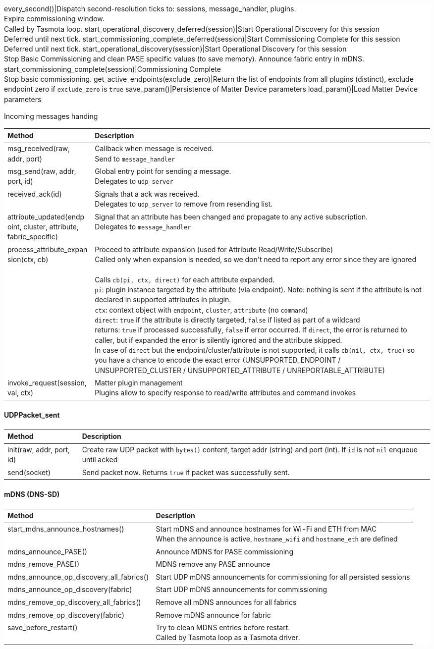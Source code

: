 every_second()|Dispatch second-resolution ticks to: sessions, message_handler, plugins.<BR>Expire commissioning window.<BR>Called by Tasmota loop.
start_operational_discovery_deferred(session)|Start Operational Discovery for this session<BR>Deferred until next tick.
start_commissioning_complete_deferred(session)|Start Commissioning Complete for this session<BR>Deferred until next tick.
start_operational_discovery(session)|Start Operational Discovery for this session<BR>Stop Basic Commissioning and clean PASE specific values (to save memory). Announce fabric entry in mDNS.
start_commissioning_complete(session)|Commissioning Complete<BR>Stop basic commissioning.
get_active_endpoints(exclude_zero)|Return the list of endpoints from all plugins (distinct), exclude endpoint zero if `exclude_zero` is `true`
save_param()|Persistence of Matter Device parameters
load_param()|Load Matter Device parameters

Incoming messages handing

Method|Description
:----|:---
msg_received(raw, addr, port)|Callback when message is received.<BR>Send to `message_handler`
msg_send(raw, addr, port, id)|Global entry point for sending a message.<BR>Delegates to `udp_server`
received_ack(id)|Signals that a ack was received.<BR>Delegates to `udp_server` to remove from resending list.
attribute_updated(endpoint, cluster, attribute, fabric_specific)|Signal that an attribute has been changed and propagate to any active subscription.<BR>Delegates to `message_handler`
process_attribute_expansion(ctx, cb)|Proceed to attribute expansion (used for Attribute Read/Write/Subscribe)<BR>Called only when expansion is needed, so we don't need to report any error since they are ignored<BR><BR>Calls `cb(pi, ctx, direct)` for each attribute expanded.<BR>`pi`: plugin instance targeted by the attribute (via endpoint). Note: nothing is sent if the attribute is not declared in supported attributes in plugin.<BR>`ctx`: context object with `endpoint`, `cluster`, `attribute` (no `command`)<BR>`direct`: `true` if the attribute is directly targeted, `false` if listed as part of a wildcard<BR>returns: `true` if processed successfully, `false` if error occurred. If `direct`, the error is returned to caller, but if expanded the error is silently ignored and the attribute skipped.<BR>In case of `direct` but the endpoint/cluster/attribute is not supported, it calls `cb(nil, ctx, true)` so you have a chance to encode the exact error (UNSUPPORTED_ENDPOINT / UNSUPPORTED_CLUSTER / UNSUPPORTED_ATTRIBUTE / UNREPORTABLE_ATTRIBUTE)
invoke_request(session, val, ctx)|Matter plugin management<BR>Plugins allow to specify response to read/write attributes and command invokes

#### UDPPacket_sent

Method|Description
:----|:---
init(raw, addr, port, id)|Create raw UDP packet with `bytes()` content, target addr (string) and port (int). If `id` is not `nil` enqueue until acked
send(socket)|Send packet now. Returns `true` if packet was successfully sent.

#### mDNS (DNS-SD)

Method|Description
:----|:---
start_mdns_announce_hostnames()|Start mDNS and announce hostnames for Wi-Fi and ETH from MAC<BR>When the announce is active, `hostname_wifi` and `hostname_eth` are defined
mdns_announce_PASE()|Announce MDNS for PASE commissioning
mdns_remove_PASE()|MDNS remove any PASE announce
mdns_announce_op_discovery_all_fabrics()|Start UDP mDNS announcements for commissioning for all persisted sessions
mdns_announce_op_discovery(fabric)|Start UDP mDNS announcements for commissioning
mdns_remove_op_discovery_all_fabrics()|Remove all mDNS announces for all fabrics
mdns_remove_op_discovery(fabric)|Remove mDNS announce for fabric
save_before_restart()|Try to clean MDNS entries before restart.<BR>Called by Tasmota loop as a Tasmota driver.
